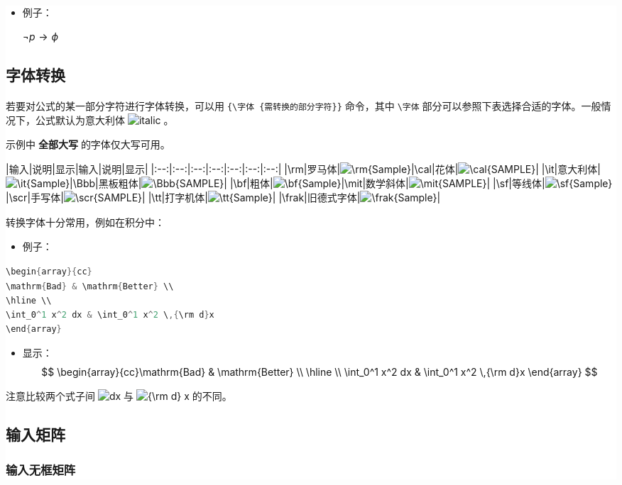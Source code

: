 - 例子：

  $\neg p\to\phi$



## 字体转换

若要对公式的某一部分字符进行字体转换，可以用 `{\字体 {需转换的部分字符}}` 命令，其中 `\字体` 部分可以参照下表选择合适的字体。一般情况下，公式默认为意大利体 ![italic](https://math.jianshu.com/math?formula=italic) 。

示例中 **全部大写** 的字体仅大写可用。

|输入|说明|显示|输入|说明|显示|
|:--:|:--:|:--:|:--:|:--:|:--:|:--:|
|\rm|罗马体|![\rm{Sample}](https://math.jianshu.com/math?formula=%5Crm%7BSample%7D)|\cal|花体|![\cal{SAMPLE}](https://math.jianshu.com/math?formula=%5Ccal%7BSAMPLE%7D)|
|\it|意大利体|![\it{Sample}](https://math.jianshu.com/math?formula=%5Cit%7BSample%7D)|\Bbb|黑板粗体|![\Bbb{SAMPLE}](https://math.jianshu.com/math?formula=%5CBbb%7BSAMPLE%7D)|
|\bf|粗体|![\bf{Sample}](https://math.jianshu.com/math?formula=%5Cbf%7BSample%7D)|\mit|数学斜体|![\mit{SAMPLE}](https://math.jianshu.com/math?formula=%5Cmit%7BSAMPLE%7D)|
|\sf|等线体|![\sf{Sample}](https://math.jianshu.com/math?formula=%5Csf%7BSample%7D)|\scr|手写体|![\scr{SAMPLE}](https://math.jianshu.com/math?formula=%5Cscr%7BSAMPLE%7D)|
|\tt|打字机体|![\tt{Sample}](https://math.jianshu.com/math?formula=%5Ctt%7BSample%7D)|
|\frak|旧德式字体|![\frak{Sample}](https://math.jianshu.com/math?formula=%5Cfrak%7BSample%7D)|

转换字体十分常用，例如在积分中：

- 例子：

```cpp
\begin{array}{cc}
\mathrm{Bad} & \mathrm{Better} \\
\hline \\
\int_0^1 x^2 dx & \int_0^1 x^2 \,{\rm d}x
\end{array}
```

- 显示：
  $$
  \begin{array}{cc}​
  \mathrm{Bad} & \mathrm{Better} \\
  \hline \\
  \int_0^1 x^2 dx & \int_0^1 x^2 \,{\rm d}x
  \end{array}
  $$
  

注意比较两个式子间 ![dx](https://math.jianshu.com/math?formula=dx) 与 ![{\rm d} x](https://math.jianshu.com/math?formula=%7B%5Crm%20d%7D%20x) 的不同。





## 输入矩阵

### 输入无框矩阵
